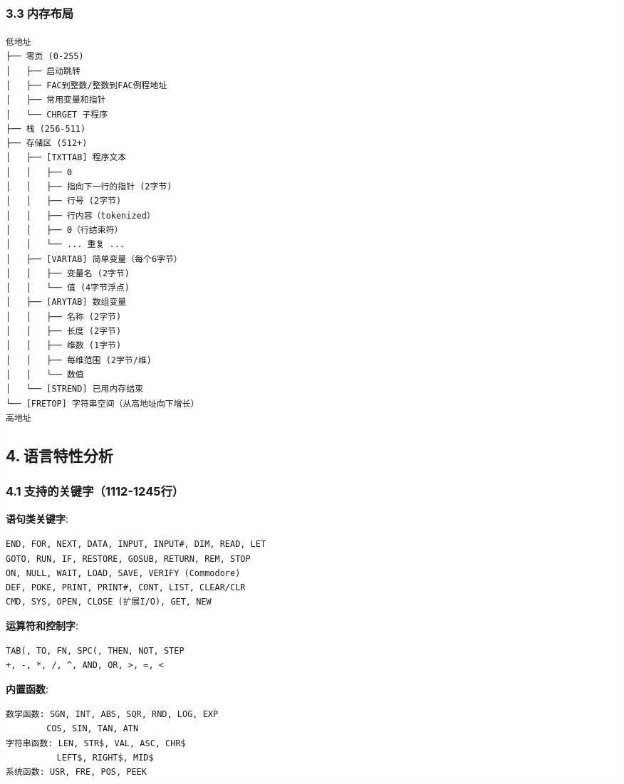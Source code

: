 ### 3.3 内存布局

```
低地址
├── 零页 (0-255)
│   ├── 启动跳转
│   ├── FAC到整数/整数到FAC例程地址
│   ├── 常用变量和指针
│   └── CHRGET 子程序
├── 栈 (256-511)
├── 存储区 (512+)
│   ├── [TXTTAB] 程序文本
│   │   ├── 0
│   │   ├── 指向下一行的指针 (2字节)
│   │   ├── 行号 (2字节)
│   │   ├── 行内容（tokenized）
│   │   ├── 0（行结束符）
│   │   └── ... 重复 ...
│   ├── [VARTAB] 简单变量（每个6字节）
│   │   ├── 变量名 (2字节)
│   │   └── 值 (4字节浮点)
│   ├── [ARYTAB] 数组变量
│   │   ├── 名称 (2字节)
│   │   ├── 长度 (2字节)
│   │   ├── 维数 (1字节)
│   │   ├── 每维范围 (2字节/维)
│   │   └── 数值
│   └── [STREND] 已用内存结束
└── [FRETOP] 字符串空间（从高地址向下增长）
高地址
```

## 4. 语言特性分析

### 4.1 支持的关键字（1112-1245行）

**语句类关键字**:
```
END, FOR, NEXT, DATA, INPUT, INPUT#, DIM, READ, LET
GOTO, RUN, IF, RESTORE, GOSUB, RETURN, REM, STOP
ON, NULL, WAIT, LOAD, SAVE, VERIFY (Commodore)
DEF, POKE, PRINT, PRINT#, CONT, LIST, CLEAR/CLR
CMD, SYS, OPEN, CLOSE (扩展I/O), GET, NEW
```

**运算符和控制字**:
```
TAB(, TO, FN, SPC(, THEN, NOT, STEP
+, -, *, /, ^, AND, OR, >, =, <
```

**内置函数**:
```
数学函数: SGN, INT, ABS, SQR, RND, LOG, EXP
        COS, SIN, TAN, ATN
字符串函数: LEN, STR$, VAL, ASC, CHR$
          LEFT$, RIGHT$, MID$
系统函数: USR, FRE, POS, PEEK
```
